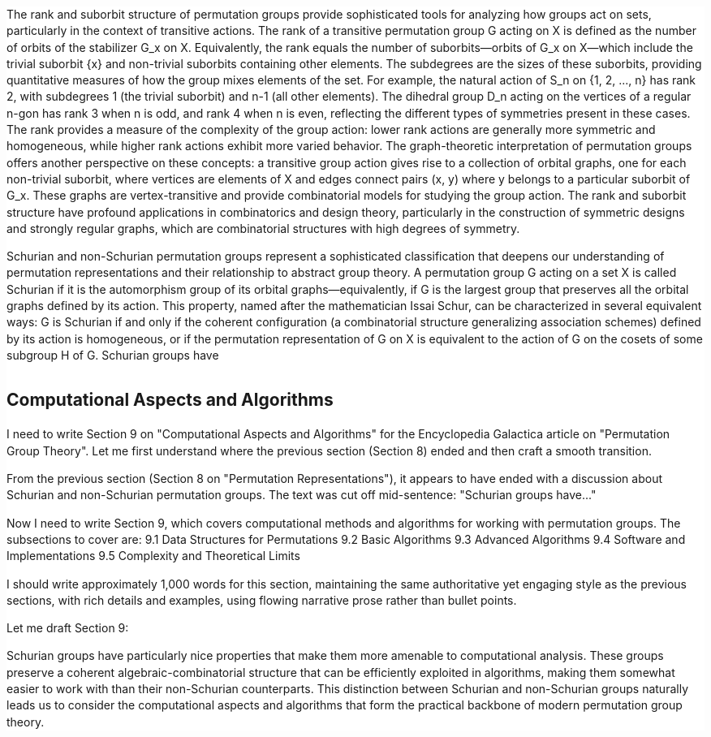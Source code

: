 The rank and suborbit structure of permutation groups provide sophisticated tools for analyzing how groups act on sets, particularly in the context of transitive actions. The rank of a transitive permutation group G acting on X is defined as the number of orbits of the stabilizer G_x on X. Equivalently, the rank equals the number of suborbits—orbits of G_x on X—which include the trivial suborbit {x} and non-trivial suborbits containing other elements. The subdegrees are the sizes of these suborbits, providing quantitative measures of how the group mixes elements of the set. For example, the natural action of S_n on {1, 2, ..., n} has rank 2, with subdegrees 1 (the trivial suborbit) and n-1 (all other elements). The dihedral group D_n acting on the vertices of a regular n-gon has rank 3 when n is odd, and rank 4 when n is even, reflecting the different types of symmetries present in these cases. The rank provides a measure of the complexity of the group action: lower rank actions are generally more symmetric and homogeneous, while higher rank actions exhibit more varied behavior. The graph-theoretic interpretation of permutation groups offers another perspective on these concepts: a transitive group action gives rise to a collection of orbital graphs, one for each non-trivial suborbit, where vertices are elements of X and edges connect pairs (x, y) where y belongs to a particular suborbit of G_x. These graphs are vertex-transitive and provide combinatorial models for studying the group action. The rank and suborbit structure have profound applications in combinatorics and design theory, particularly in the construction of symmetric designs and strongly regular graphs, which are combinatorial structures with high degrees of symmetry.

Schurian and non-Schurian permutation groups represent a sophisticated classification that deepens our understanding of permutation representations and their relationship to abstract group theory. A permutation group G acting on a set X is called Schurian if it is the automorphism group of its orbital graphs—equivalently, if G is the largest group that preserves all the orbital graphs defined by its action. This property, named after the mathematician Issai Schur, can be characterized in several equivalent ways: G is Schurian if and only if the coherent configuration (a combinatorial structure generalizing association schemes) defined by its action is homogeneous, or if the permutation representation of G on X is equivalent to the action of G on the cosets of some subgroup H of G. Schurian groups have

## Computational Aspects and Algorithms

<think>I need to write Section 9 on "Computational Aspects and Algorithms" for the Encyclopedia Galactica article on "Permutation Group Theory". Let me first understand where the previous section (Section 8) ended and then craft a smooth transition.

From the previous section (Section 8 on "Permutation Representations"), it appears to have ended with a discussion about Schurian and non-Schurian permutation groups. The text was cut off mid-sentence: "Schurian groups have..."

Now I need to write Section 9, which covers computational methods and algorithms for working with permutation groups. The subsections to cover are:
9.1 Data Structures for Permutations
9.2 Basic Algorithms
9.3 Advanced Algorithms
9.4 Software and Implementations
9.5 Complexity and Theoretical Limits

I should write approximately 1,000 words for this section, maintaining the same authoritative yet engaging style as the previous sections, with rich details and examples, using flowing narrative prose rather than bullet points.

Let me draft Section 9:

Schurian groups have particularly nice properties that make them more amenable to computational analysis. These groups preserve a coherent algebraic-combinatorial structure that can be efficiently exploited in algorithms, making them somewhat easier to work with than their non-Schurian counterparts. This distinction between Schurian and non-Schurian groups naturally leads us to consider the computational aspects and algorithms that form the practical backbone of modern permutation group theory.
